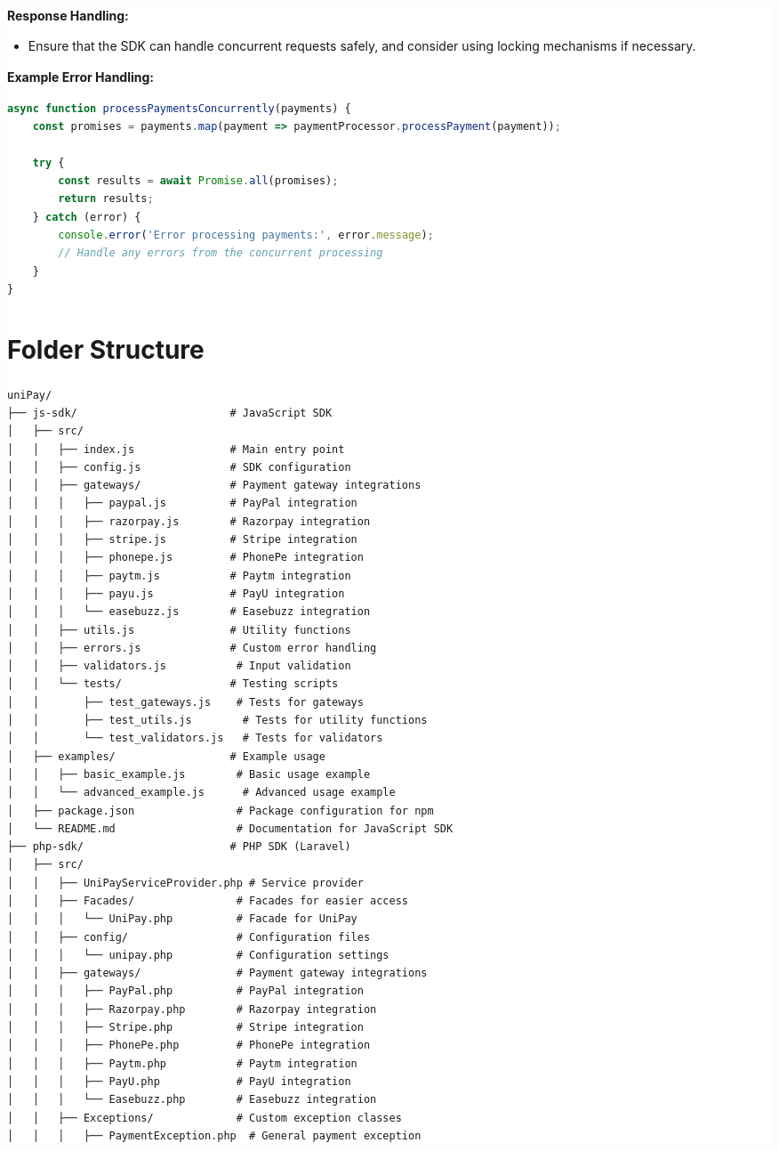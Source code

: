 **Response Handling:**
- Ensure that the SDK can handle concurrent requests safely, and consider using locking mechanisms if necessary.

**Example Error Handling:**
```javascript
async function processPaymentsConcurrently(payments) {
    const promises = payments.map(payment => paymentProcessor.processPayment(payment));
    
    try {
        const results = await Promise.all(promises);
        return results;
    } catch (error) {
        console.error('Error processing payments:', error.message);
        // Handle any errors from the concurrent processing
    }
}
```

# Folder Structure

```
uniPay/
├── js-sdk/                        # JavaScript SDK
│   ├── src/
│   │   ├── index.js               # Main entry point
│   │   ├── config.js              # SDK configuration
│   │   ├── gateways/              # Payment gateway integrations
│   │   │   ├── paypal.js          # PayPal integration
│   │   │   ├── razorpay.js        # Razorpay integration
│   │   │   ├── stripe.js          # Stripe integration
│   │   │   ├── phonepe.js         # PhonePe integration
│   │   │   ├── paytm.js           # Paytm integration
│   │   │   ├── payu.js            # PayU integration
│   │   │   └── easebuzz.js        # Easebuzz integration
│   │   ├── utils.js               # Utility functions
│   │   ├── errors.js              # Custom error handling
│   │   ├── validators.js           # Input validation
│   │   └── tests/                 # Testing scripts
│   │       ├── test_gateways.js    # Tests for gateways
│   │       ├── test_utils.js        # Tests for utility functions
│   │       └── test_validators.js   # Tests for validators
│   ├── examples/                  # Example usage
│   │   ├── basic_example.js        # Basic usage example
│   │   └── advanced_example.js      # Advanced usage example
│   ├── package.json                # Package configuration for npm
│   └── README.md                   # Documentation for JavaScript SDK
├── php-sdk/                       # PHP SDK (Laravel)
│   ├── src/
│   │   ├── UniPayServiceProvider.php # Service provider
│   │   ├── Facades/                # Facades for easier access
│   │   │   └── UniPay.php          # Facade for UniPay
│   │   ├── config/                 # Configuration files
│   │   │   └── unipay.php          # Configuration settings
│   │   ├── gateways/               # Payment gateway integrations
│   │   │   ├── PayPal.php          # PayPal integration
│   │   │   ├── Razorpay.php        # Razorpay integration
│   │   │   ├── Stripe.php          # Stripe integration
│   │   │   ├── PhonePe.php         # PhonePe integration
│   │   │   ├── Paytm.php           # Paytm integration
│   │   │   ├── PayU.php            # PayU integration
│   │   │   └── Easebuzz.php        # Easebuzz integration
│   │   ├── Exceptions/             # Custom exception classes
│   │   │   ├── PaymentException.php  # General payment exception
```